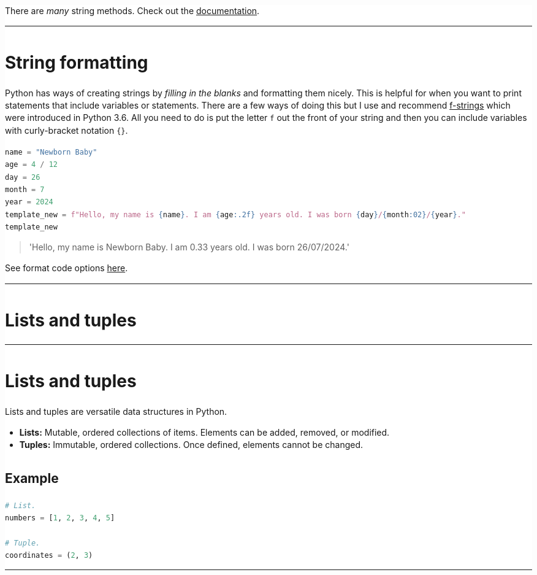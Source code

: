 There are *many* string methods. Check out the [documentation](https://docs.python.org/3.12/library/stdtypes.html#string-methods).

---

# String formatting

Python has ways of creating strings by *filling in the blanks* and formatting them nicely. This is helpful for when you want to print statements that include variables or statements. There are a few ways of doing this but I use and recommend [f-strings](https://docs.python.org/3.6/whatsnew/3.6.html#whatsnew36-pep498) which were introduced in Python 3.6. All you need to do is put the letter `f` out the front of your string and then you can include variables with curly-bracket notation `{}`.

```python
name = "Newborn Baby"
age = 4 / 12
day = 26
month = 7
year = 2024
template_new = f"Hello, my name is {name}. I am {age:.2f} years old. I was born {day}/{month:02}/{year}."
template_new
```
> 'Hello, my name is Newborn Baby. I am 0.33 years old. I was born 26/07/2024.'

See format code options [here](https://docs.python.org/3.12/library/string.html#format-specification-mini-language).

---



# Lists and tuples

---

# Lists and tuples

Lists and tuples are versatile data structures in Python.

- **Lists:** Mutable, ordered collections of items. Elements can be added, removed, or modified.
- **Tuples:** Immutable, ordered collections. Once defined, elements cannot be changed.

## Example

```python
# List.
numbers = [1, 2, 3, 4, 5]

# Tuple.
coordinates = (2, 3)
```

---